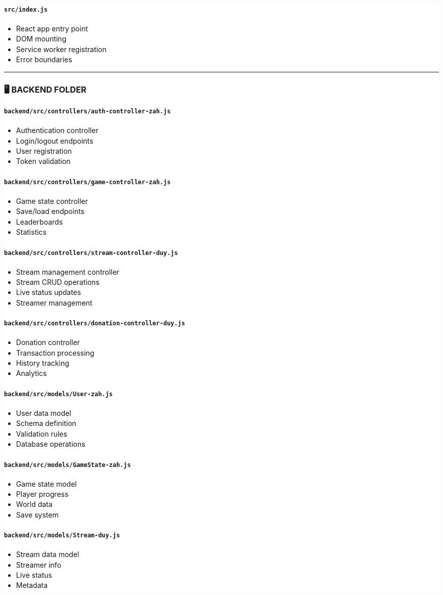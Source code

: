 #### `src/index.js`
- React app entry point
- DOM mounting
- Service worker registration
- Error boundaries

---

### 🖥️ **BACKEND FOLDER**

#### `backend/src/controllers/auth-controller-zah.js`
- Authentication controller
- Login/logout endpoints
- User registration
- Token validation

#### `backend/src/controllers/game-controller-zah.js`
- Game state controller
- Save/load endpoints
- Leaderboards
- Statistics

#### `backend/src/controllers/stream-controller-duy.js`
- Stream management controller
- Stream CRUD operations
- Live status updates
- Streamer management

#### `backend/src/controllers/donation-controller-duy.js`
- Donation controller
- Transaction processing
- History tracking
- Analytics

#### `backend/src/models/User-zah.js`
- User data model
- Schema definition
- Validation rules
- Database operations

#### `backend/src/models/GameState-zah.js`
- Game state model
- Player progress
- World data
- Save system

#### `backend/src/models/Stream-duy.js`
- Stream data model
- Streamer info
- Live status
- Metadata
